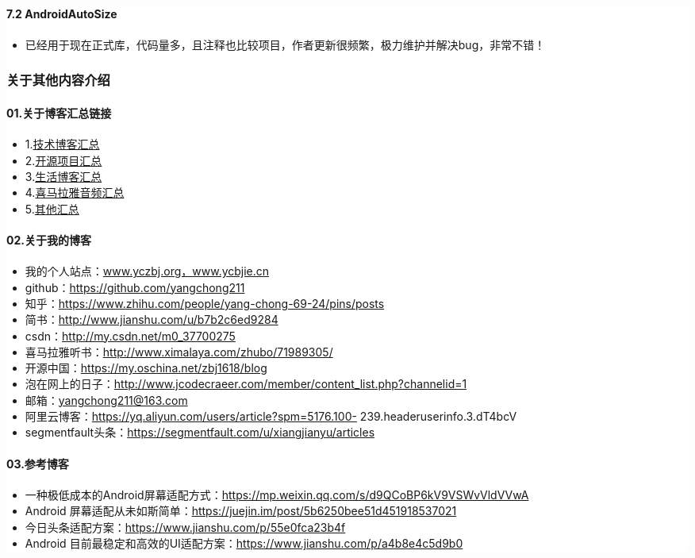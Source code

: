 
#### 7.2 AndroidAutoSize
- 已经用于现在正式库，代码量多，且注释也比较项目，作者更新很频繁，极力维护并解决bug，非常不错！


### 关于其他内容介绍
#### 01.关于博客汇总链接
- 1.[技术博客汇总](https://www.jianshu.com/p/614cb839182c)
- 2.[开源项目汇总](https://blog.csdn.net/m0_37700275/article/details/80863574)
- 3.[生活博客汇总](https://blog.csdn.net/m0_37700275/article/details/79832978)
- 4.[喜马拉雅音频汇总](https://www.jianshu.com/p/f665de16d1eb)
- 5.[其他汇总](https://www.jianshu.com/p/53017c3fc75d)



#### 02.关于我的博客
- 我的个人站点：www.yczbj.org，www.ycbjie.cn
- github：https://github.com/yangchong211
- 知乎：https://www.zhihu.com/people/yang-chong-69-24/pins/posts
- 简书：http://www.jianshu.com/u/b7b2c6ed9284
- csdn：http://my.csdn.net/m0_37700275
- 喜马拉雅听书：http://www.ximalaya.com/zhubo/71989305/
- 开源中国：https://my.oschina.net/zbj1618/blog
- 泡在网上的日子：http://www.jcodecraeer.com/member/content_list.php?channelid=1
- 邮箱：yangchong211@163.com
- 阿里云博客：https://yq.aliyun.com/users/article?spm=5176.100- 239.headeruserinfo.3.dT4bcV
- segmentfault头条：https://segmentfault.com/u/xiangjianyu/articles


#### 03.参考博客
- 一种极低成本的Android屏幕适配方式：https://mp.weixin.qq.com/s/d9QCoBP6kV9VSWvVldVVwA
- Android 屏幕适配从未如斯简单：https://juejin.im/post/5b6250bee51d451918537021
- 今日头条适配方案：https://www.jianshu.com/p/55e0fca23b4f
- Android 目前最稳定和高效的UI适配方案：https://www.jianshu.com/p/a4b8e4c5d9b0





